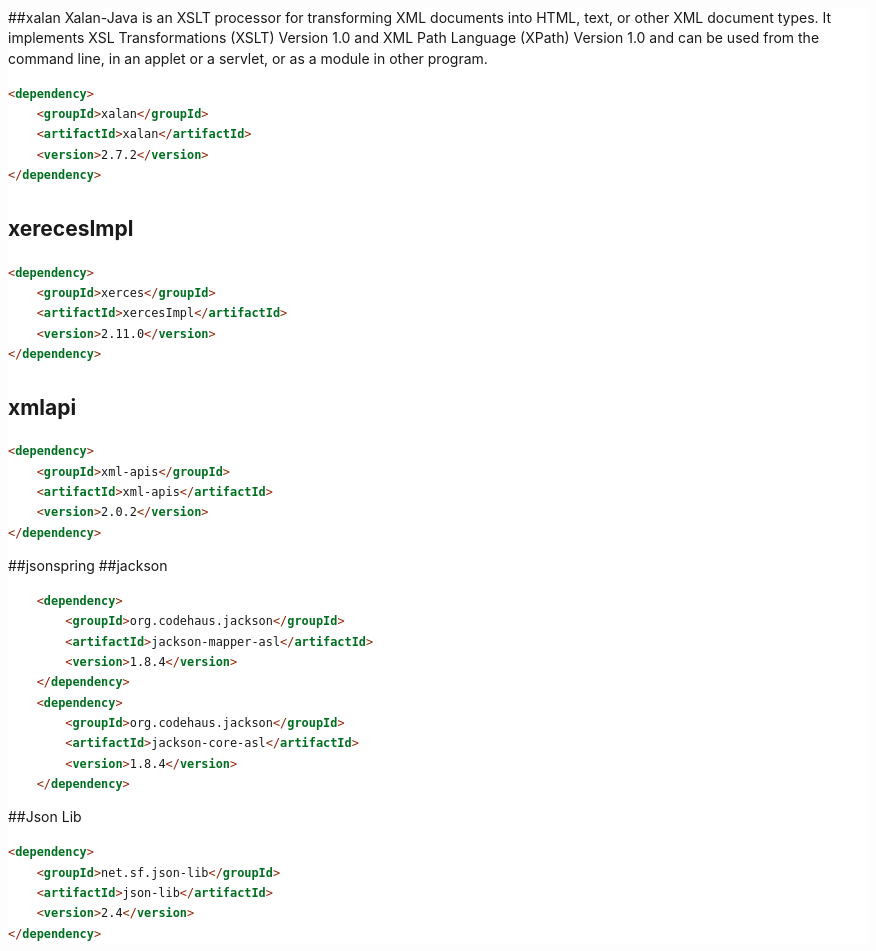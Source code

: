 ##xalan
Xalan-Java is an XSLT processor for transforming XML documents into HTML, text, or other XML document types. It implements XSL Transformations (XSLT) Version 1.0 and XML Path Language (XPath) Version 1.0 and can be used from the command line, in an applet or a servlet, or as a module in other program.
```html
<dependency>
    <groupId>xalan</groupId>
    <artifactId>xalan</artifactId>
    <version>2.7.2</version>
</dependency>
```

## xerecesImpl
```html
<dependency>
    <groupId>xerces</groupId>
    <artifactId>xercesImpl</artifactId>
    <version>2.11.0</version>
</dependency>
```

## xmlapi
```html
<dependency>
    <groupId>xml-apis</groupId>
    <artifactId>xml-apis</artifactId>
    <version>2.0.2</version>
</dependency>
```

##jsonspring
##jackson
```html
    <dependency>
        <groupId>org.codehaus.jackson</groupId>
        <artifactId>jackson-mapper-asl</artifactId>
        <version>1.8.4</version>
    </dependency>
    <dependency>
        <groupId>org.codehaus.jackson</groupId>
        <artifactId>jackson-core-asl</artifactId>
        <version>1.8.4</version>
    </dependency>
```

##Json Lib
```html
<dependency>
    <groupId>net.sf.json-lib</groupId>
    <artifactId>json-lib</artifactId>
    <version>2.4</version>
</dependency>
```
